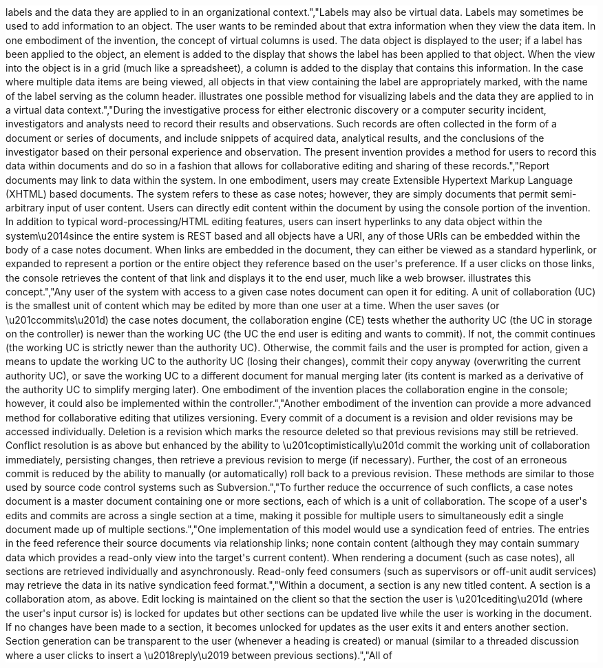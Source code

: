 labels  and the data they are applied to  in an organizational context.","Labels may also be virtual data. Labels may sometimes be used to add information to an object. The user wants to be reminded about that extra information when they view the data item. In one embodiment of the invention, the concept of virtual columns is used. The data object is displayed to the user; if a label has been applied to the object, an element is added to the display that shows the label has been applied to that object. When the view into the object is in a grid (much like a spreadsheet), a column is added to the display that contains this information. In the case where multiple data items are being viewed, all objects in that view containing the label are appropriately marked, with the name of the label serving as the column header.  illustrates one possible method for visualizing labels and the data they are applied to in a virtual data context.","During the investigative process for either electronic discovery or a computer security incident, investigators and analysts need to record their results and observations. Such records are often collected in the form of a document or series of documents, and include snippets of acquired data, analytical results, and the conclusions of the investigator based on their personal experience and observation. The present invention provides a method for users to record this data within documents and do so in a fashion that allows for collaborative editing and sharing of these records.","Report documents may link to data within the system. In one embodiment, users may create Extensible Hypertext Markup Language (XHTML) based documents. The system refers to these as case notes; however, they are simply documents that permit semi-arbitrary input of user content. Users can directly edit content within the document by using the console portion of the invention. In addition to typical word-processing\/HTML editing features, users can insert hyperlinks to any data object within the system\u2014since the entire system is REST based and all objects have a URI, any of those URIs can be embedded within the body of a case notes document. When links are embedded in the document, they can either be viewed as a standard hyperlink, or expanded to represent a portion or the entire object they reference based on the user's preference. If a user clicks on those links, the console retrieves the content of that link and displays it to the end user, much like a web browser.  illustrates this concept.","Any user of the system with access to a given case notes document can open it for editing. A unit of collaboration (UC) is the smallest unit of content which may be edited by more than one user at a time. When the user saves (or \u201ccommits\u201d) the case notes document, the collaboration engine (CE) tests whether the authority UC (the UC in storage on the controller) is newer than the working UC (the UC the end user is editing and wants to commit). If not, the commit continues (the working UC is strictly newer than the authority UC). Otherwise, the commit fails and the user is prompted for action, given a means to update the working UC to the authority UC (losing their changes), commit their copy anyway (overwriting the current authority UC), or save the working UC to a different document for manual merging later (its content is marked as a derivative of the authority UC to simplify merging later). One embodiment of the invention places the collaboration engine in the console; however, it could also be implemented within the controller.","Another embodiment of the invention can provide a more advanced method for collaborative editing that utilizes versioning. Every commit of a document is a revision and older revisions may be accessed individually. Deletion is a revision which marks the resource deleted so that previous revisions may still be retrieved. Conflict resolution is as above but enhanced by the ability to \u201coptimistically\u201d commit the working unit of collaboration immediately, persisting changes, then retrieve a previous revision to merge (if necessary). Further, the cost of an erroneous commit is reduced by the ability to manually (or automatically) roll back to a previous revision. These methods are similar to those used by source code control systems such as Subversion.","To further reduce the occurrence of such conflicts, a case notes document is a master document containing one or more sections, each of which is a unit of collaboration. The scope of a user's edits and commits are across a single section at a time, making it possible for multiple users to simultaneously edit a single document made up of multiple sections.","One implementation of this model would use a syndication feed of entries. The entries in the feed reference their source documents via relationship links; none contain content (although they may contain summary data which provides a read-only view into the target's current content). When rendering a document (such as case notes), all sections are retrieved individually and asynchronously. Read-only feed consumers (such as supervisors or off-unit audit services) may retrieve the data in its native syndication feed format.","Within a document, a section is any new titled content. A section is a collaboration atom, as above. Edit locking is maintained on the client so that the section the user is \u201cediting\u201d (where the user's input cursor is) is locked for updates but other sections can be updated live while the user is working in the document. If no changes have been made to a section, it becomes unlocked for updates as the user exits it and enters another section. Section generation can be transparent to the user (whenever a heading is created) or manual (similar to a threaded discussion where a user clicks to insert a \u2018reply\u2019 between previous sections).","All of